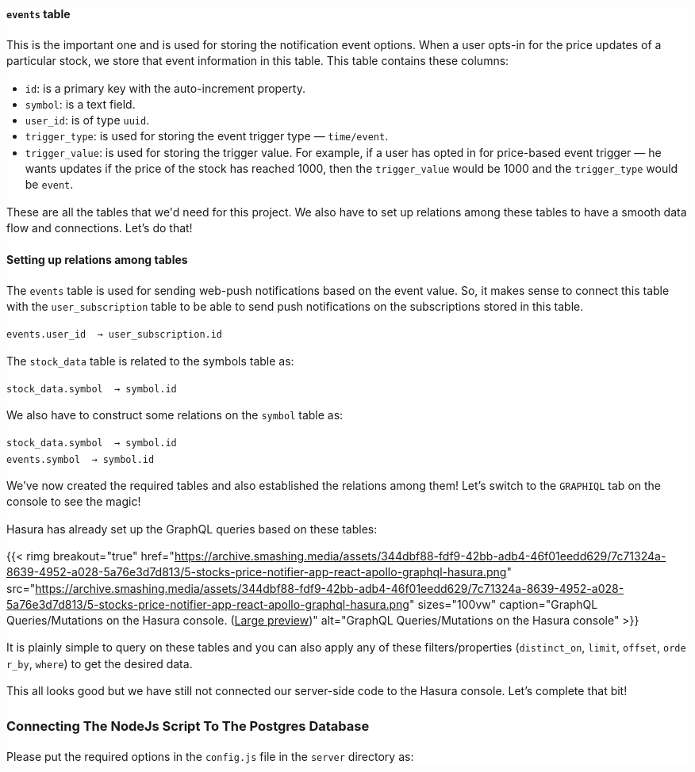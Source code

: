 #### `events` table

This is the important one and is used for storing the notification event options. When a user opts-in for the price updates of a particular stock, we store that event information in this table. This table contains these columns:

- `id`: is a primary key with the auto-increment property.
- `symbol`: is a text field.
- `user_id`: is of type `uuid`.
- `trigger_type`: is used for storing the event trigger type &mdash; `time/event`.
- `trigger_value`: is used for storing the trigger value. For example, if a user has opted in for price-based event trigger &mdash; he wants updates if the price of the stock has reached 1000, then the `trigger_value` would be 1000 and the `trigger_type` would be `event`. 

These are all the tables that we'd need for this project. We also have to set up relations among these tables to have a smooth data flow and connections. Let’s do that!

#### Setting up relations among tables

The `events` table is used for sending web-push notifications based on the event value. So, it makes sense to connect this table with the `user_subscription` table to be able to send push notifications on the subscriptions stored in this table.

<pre><code class="language-bash">events.user_id  → user_subscription.id</code></pre>

The `stock_data` table is related to the symbols table as:

<pre><code class="language-bash">stock_data.symbol  → symbol.id</code></pre>

We also have to construct some relations on the `symbol` table as:

<pre><code class="language-bash">stock_data.symbol  → symbol.id
events.symbol  → symbol.id</code></pre>

We’ve now created the required tables and also established the relations among them! Let’s switch to the `GRAPHIQL` tab on the console to see the magic!

Hasura has already set up the GraphQL queries based on these tables:

{{< rimg breakout="true" href="https://archive.smashing.media/assets/344dbf88-fdf9-42bb-adb4-46f01eedd629/7c71324a-8639-4952-a028-5a76e3d7d813/5-stocks-price-notifier-app-react-apollo-graphql-hasura.png" src="https://archive.smashing.media/assets/344dbf88-fdf9-42bb-adb4-46f01eedd629/7c71324a-8639-4952-a028-5a76e3d7d813/5-stocks-price-notifier-app-react-apollo-graphql-hasura.png" sizes="100vw" caption="GraphQL Queries/Mutations on the Hasura console. (<a href='https://archive.smashing.media/assets/344dbf88-fdf9-42bb-adb4-46f01eedd629/7c71324a-8639-4952-a028-5a76e3d7d813/5-stocks-price-notifier-app-react-apollo-graphql-hasura.png'>Large preview</a>)" alt="GraphQL Queries/Mutations on the Hasura console" >}}

It is plainly simple to query on these tables and you can also apply any of these filters/properties (`distinct_on`, `limit`, `offset`, `order_by`, `where`) to get the desired data.

This all looks good but we have still not connected our server-side code to the Hasura console. Let’s complete that bit!

### Connecting The NodeJs Script To The Postgres Database

Please put the required options in the `config.js` file in the `server` directory as:
